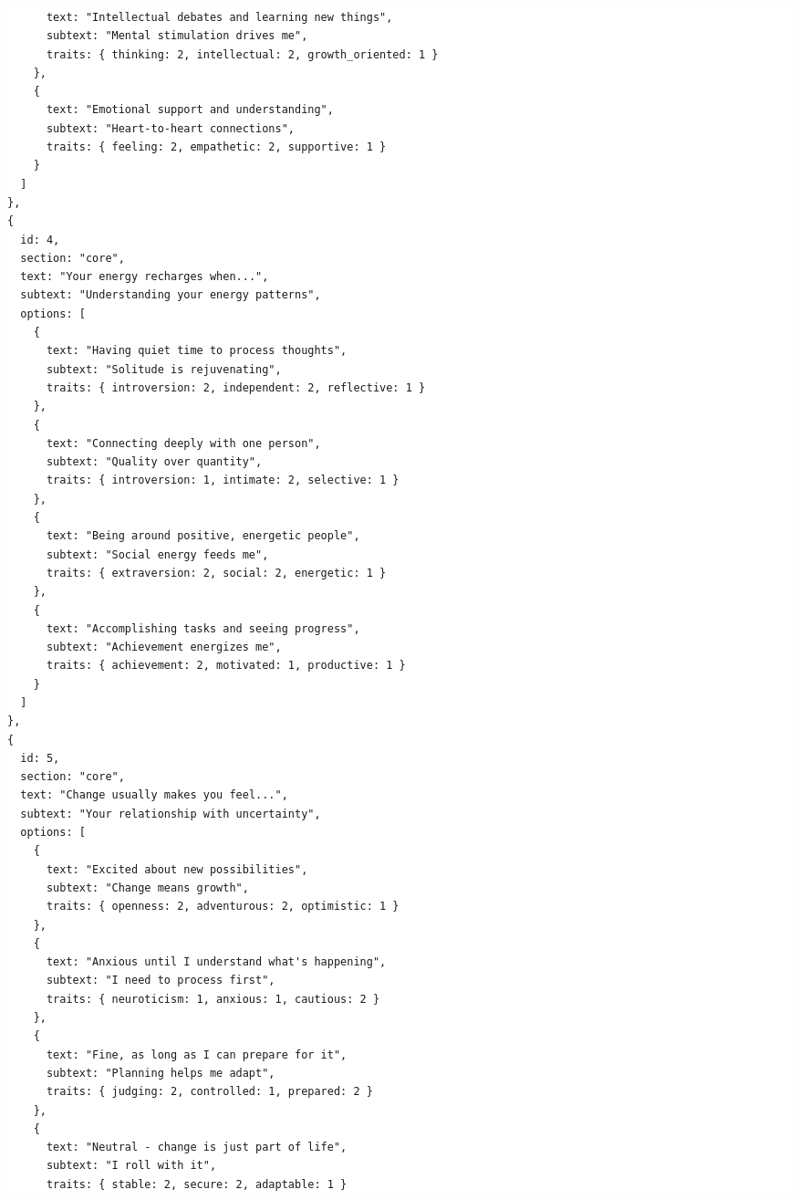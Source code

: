           text: "Intellectual debates and learning new things",
          subtext: "Mental stimulation drives me",
          traits: { thinking: 2, intellectual: 2, growth_oriented: 1 }
        },
        {
          text: "Emotional support and understanding",
          subtext: "Heart-to-heart connections",
          traits: { feeling: 2, empathetic: 2, supportive: 1 }
        }
      ]
    },
    {
      id: 4,
      section: "core",
      text: "Your energy recharges when...",
      subtext: "Understanding your energy patterns",
      options: [
        {
          text: "Having quiet time to process thoughts",
          subtext: "Solitude is rejuvenating",
          traits: { introversion: 2, independent: 2, reflective: 1 }
        },
        {
          text: "Connecting deeply with one person",
          subtext: "Quality over quantity",
          traits: { introversion: 1, intimate: 2, selective: 1 }
        },
        {
          text: "Being around positive, energetic people",
          subtext: "Social energy feeds me",
          traits: { extraversion: 2, social: 2, energetic: 1 }
        },
        {
          text: "Accomplishing tasks and seeing progress",
          subtext: "Achievement energizes me",
          traits: { achievement: 2, motivated: 1, productive: 1 }
        }
      ]
    },
    {
      id: 5,
      section: "core",
      text: "Change usually makes you feel...",
      subtext: "Your relationship with uncertainty",
      options: [
        {
          text: "Excited about new possibilities",
          subtext: "Change means growth",
          traits: { openness: 2, adventurous: 2, optimistic: 1 }
        },
        {
          text: "Anxious until I understand what's happening",
          subtext: "I need to process first",
          traits: { neuroticism: 1, anxious: 1, cautious: 2 }
        },
        {
          text: "Fine, as long as I can prepare for it",
          subtext: "Planning helps me adapt",
          traits: { judging: 2, controlled: 1, prepared: 2 }
        },
        {
          text: "Neutral - change is just part of life",
          subtext: "I roll with it",
          traits: { stable: 2, secure: 2, adaptable: 1 }